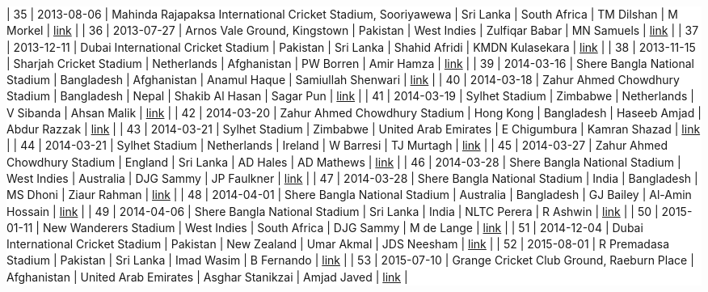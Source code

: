 | 35 | 2013-08-06 | Mahinda Rajapaksa International Cricket Stadium, Sooriyawewa | Sri Lanka                | South Africa             | TM Dilshan         | M Morkel               | <a href="https://www.google.com/search?q=Sri Lanka vs South Africa T20 2013-08-06" target="_blank">link</a>                  |
| 36 | 2013-07-27 | Arnos Vale Ground, Kingstown                                 | Pakistan                 | West Indies              | Zulfiqar Babar     | MN Samuels             | <a href="https://www.google.com/search?q=Pakistan vs West Indies T20 2013-07-27" target="_blank">link</a>                    |
| 37 | 2013-12-11 | Dubai International Cricket Stadium                          | Pakistan                 | Sri Lanka                | Shahid Afridi      | KMDN Kulasekara        | <a href="https://www.google.com/search?q=Pakistan vs Sri Lanka T20 2013-12-11" target="_blank">link</a>                      |
| 38 | 2013-11-15 | Sharjah Cricket Stadium                                      | Netherlands              | Afghanistan              | PW Borren          | Amir Hamza             | <a href="https://www.google.com/search?q=Netherlands vs Afghanistan T20 2013-11-15" target="_blank">link</a>                 |
| 39 | 2014-03-16 | Shere Bangla National Stadium                                | Bangladesh               | Afghanistan              | Anamul Haque       | Samiullah Shenwari     | <a href="https://www.google.com/search?q=Bangladesh vs Afghanistan T20 2014-03-16" target="_blank">link</a>                  |
| 40 | 2014-03-18 | Zahur Ahmed Chowdhury Stadium                                | Bangladesh               | Nepal                    | Shakib Al Hasan    | Sagar Pun              | <a href="https://www.google.com/search?q=Bangladesh vs Nepal T20 2014-03-18" target="_blank">link</a>                        |
| 41 | 2014-03-19 | Sylhet Stadium                                               | Zimbabwe                 | Netherlands              | V Sibanda          | Ahsan Malik            | <a href="https://www.google.com/search?q=Zimbabwe vs Netherlands T20 2014-03-19" target="_blank">link</a>                    |
| 42 | 2014-03-20 | Zahur Ahmed Chowdhury Stadium                                | Hong Kong                | Bangladesh               | Haseeb Amjad       | Abdur Razzak           | <a href="https://www.google.com/search?q=Hong Kong vs Bangladesh T20 2014-03-20" target="_blank">link</a>                    |
| 43 | 2014-03-21 | Sylhet Stadium                                               | Zimbabwe                 | United Arab Emirates     | E Chigumbura       | Kamran Shazad          | <a href="https://www.google.com/search?q=Zimbabwe vs United Arab Emirates T20 2014-03-21" target="_blank">link</a>           |
| 44 | 2014-03-21 | Sylhet Stadium                                               | Netherlands              | Ireland                  | W Barresi          | TJ Murtagh             | <a href="https://www.google.com/search?q=Netherlands vs Ireland T20 2014-03-21" target="_blank">link</a>                     |
| 45 | 2014-03-27 | Zahur Ahmed Chowdhury Stadium                                | England                  | Sri Lanka                | AD Hales           | AD Mathews             | <a href="https://www.google.com/search?q=England vs Sri Lanka T20 2014-03-27" target="_blank">link</a>                       |
| 46 | 2014-03-28 | Shere Bangla National Stadium                                | West Indies              | Australia                | DJG Sammy          | JP Faulkner            | <a href="https://www.google.com/search?q=West Indies vs Australia T20 2014-03-28" target="_blank">link</a>                   |
| 47 | 2014-03-28 | Shere Bangla National Stadium                                | India                    | Bangladesh               | MS Dhoni           | Ziaur Rahman           | <a href="https://www.google.com/search?q=India vs Bangladesh T20 2014-03-28" target="_blank">link</a>                        |
| 48 | 2014-04-01 | Shere Bangla National Stadium                                | Australia                | Bangladesh               | GJ Bailey          | Al-Amin Hossain        | <a href="https://www.google.com/search?q=Australia vs Bangladesh T20 2014-04-01" target="_blank">link</a>                    |
| 49 | 2014-04-06 | Shere Bangla National Stadium                                | Sri Lanka                | India                    | NLTC Perera        | R Ashwin               | <a href="https://www.google.com/search?q=Sri Lanka vs India T20 2014-04-06" target="_blank">link</a>                         |
| 50 | 2015-01-11 | New Wanderers Stadium                                        | West Indies              | South Africa             | DJG Sammy          | M de Lange             | <a href="https://www.google.com/search?q=West Indies vs South Africa T20 2015-01-11" target="_blank">link</a>                |
| 51 | 2014-12-04 | Dubai International Cricket Stadium                          | Pakistan                 | New Zealand              | Umar Akmal         | JDS Neesham            | <a href="https://www.google.com/search?q=Pakistan vs New Zealand T20 2014-12-04" target="_blank">link</a>                    |
| 52 | 2015-08-01 | R Premadasa Stadium                                          | Pakistan                 | Sri Lanka                | Imad Wasim         | B Fernando             | <a href="https://www.google.com/search?q=Pakistan vs Sri Lanka T20 2015-08-01" target="_blank">link</a>                      |
| 53 | 2015-07-10 | Grange Cricket Club Ground, Raeburn Place                    | Afghanistan              | United Arab Emirates     | Asghar Stanikzai   | Amjad Javed            | <a href="https://www.google.com/search?q=Afghanistan vs United Arab Emirates T20 2015-07-10" target="_blank">link</a>        |